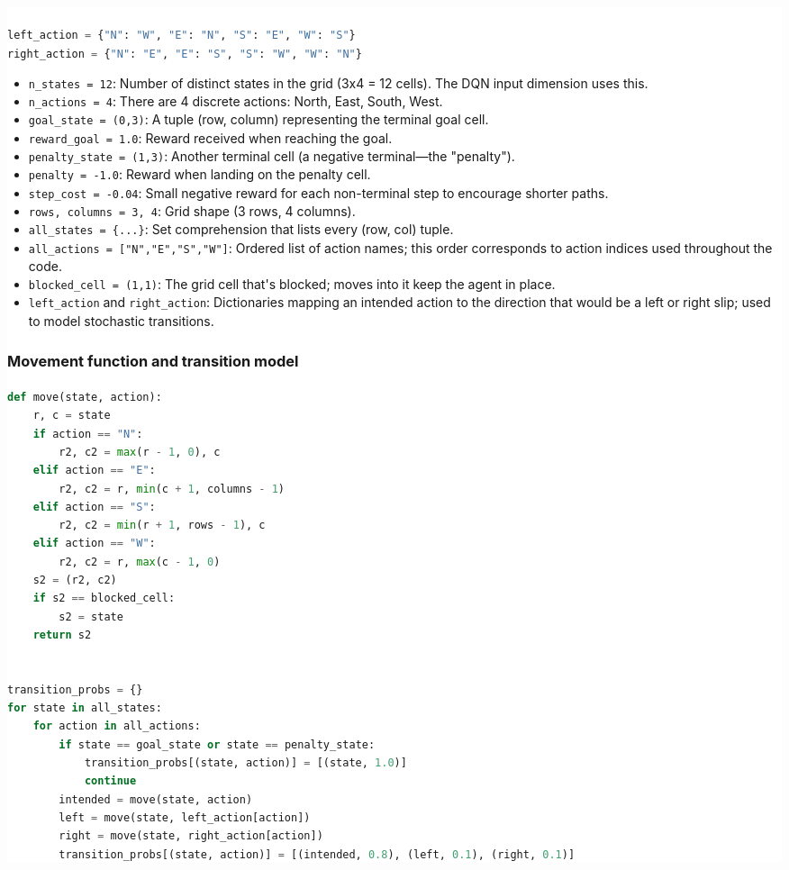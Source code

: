 ```python

left_action = {"N": "W", "E": "N", "S": "E", "W": "S"}
right_action = {"N": "E", "E": "S", "S": "W", "W": "N"}
```

- `n_states = 12`: Number of distinct states in the grid (3x4 = 12 cells). The DQN input dimension uses this.
- `n_actions = 4`: There are 4 discrete actions: North, East, South, West.
- `goal_state = (0,3)`: A tuple (row, column) representing the terminal goal cell.
- `reward_goal = 1.0`: Reward received when reaching the goal.
- `penalty_state = (1,3)`: Another terminal cell (a negative terminal—the "penalty").
- `penalty = -1.0`: Reward when landing on the penalty cell.
- `step_cost = -0.04`: Small negative reward for each non-terminal step to encourage shorter paths.
- `rows, columns = 3, 4`: Grid shape (3 rows, 4 columns).
- `all_states = {...}`: Set comprehension that lists every (row, col) tuple.
- `all_actions = ["N","E","S","W"]`: Ordered list of action names; this order corresponds to action indices used throughout the code.
- `blocked_cell = (1,1)`: The grid cell that's blocked; moves into it keep the agent in place.
- `left_action` and `right_action`: Dictionaries mapping an intended action to the direction that would be a left or right slip; used to model stochastic transitions.


### Movement function and transition model

```python
def move(state, action):
    r, c = state
    if action == "N":
        r2, c2 = max(r - 1, 0), c
    elif action == "E":
        r2, c2 = r, min(c + 1, columns - 1)
    elif action == "S":
        r2, c2 = min(r + 1, rows - 1), c
    elif action == "W":
        r2, c2 = r, max(c - 1, 0)
    s2 = (r2, c2)
    if s2 == blocked_cell:
        s2 = state
    return s2


transition_probs = {}
for state in all_states:
    for action in all_actions:
        if state == goal_state or state == penalty_state:
            transition_probs[(state, action)] = [(state, 1.0)]
            continue
        intended = move(state, action)
        left = move(state, left_action[action])
        right = move(state, right_action[action])
        transition_probs[(state, action)] = [(intended, 0.8), (left, 0.1), (right, 0.1)]
```
